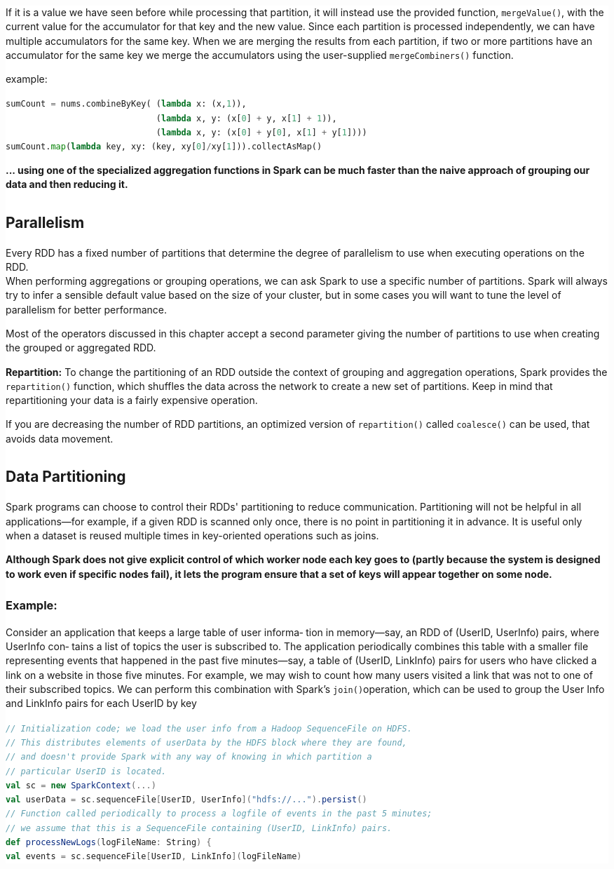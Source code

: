 If it is a value we have seen before while processing that partition, it will instead use the provided function, `mergeValue()`, with the current value for the accumulator for that key and the new value. Since each partition is processed independently, we can have multiple accumulators for the same key. When we are merging the results from each partition, if two or more partitions have an accumulator for the same key we merge the accumulators using the user-supplied `mergeCombiners()` function.

example:
```python
sumCount = nums.combineByKey( (lambda x: (x,1)),
                              (lambda x, y: (x[0] + y, x[1] + 1)),
                              (lambda x, y: (x[0] + y[0], x[1] + y[1])))
sumCount.map(lambda key, xy: (key, xy[0]/xy[1])).collectAsMap()
```
**... using one of the specialized aggregation functions in Spark can be much faster than the naive approach of grouping our data and then reducing it.**

## Parallelism

Every RDD has a fixed number of partitions that determine the degree of parallelism to use when executing operations on the RDD.  
When performing aggregations or grouping operations, we can ask Spark to use a specific number of partitions. Spark will always try to infer a sensible default value based on the size of your cluster, but in some cases you will want to tune the level of parallelism for better performance.

Most of the operators discussed in this chapter accept a second parameter giving the number of partitions to use when creating the grouped or aggregated RDD.

**Repartition:** To change the partitioning of an RDD outside the context of grouping and aggregation operations, Spark provides the `repartition()` function, which shuffles the data across the network to create a new set of partitions. Keep in mind that repartitioning your data is a fairly expensive operation.

If you are decreasing the number of RDD partitions, an optimized version of `repartition()` called `coalesce()` can be used, that avoids data movement.

## Data Partitioning

Spark programs can choose to control their RDDs' partitioning to reduce communication. Partitioning will not be helpful in all applications—for example, if a given RDD is scanned only once, there is no point in partitioning it in advance. It is useful only when a dataset is reused multiple times in key-oriented operations such as joins.

**Although Spark does not give explicit control of which worker node each key goes to (partly because the system is designed to work even if specific nodes fail), it lets the program ensure that a set of keys will appear together on some node.**

### Example:   
Consider an application that keeps a large table of user informa‐ tion in memory—say, an RDD of (UserID, UserInfo) pairs, where UserInfo con‐ tains a list of topics the user is subscribed to. The application periodically combines this table with a smaller file representing events that happened in the past five minutes—say, a table of (UserID, LinkInfo) pairs for users who have clicked a link on a website in those five minutes. For example, we may wish to count how many users visited a link that was not to one of their subscribed topics. We can perform this combination with Spark’s `join()`operation, which can be used to group the User Info and LinkInfo pairs for each UserID by key   
```scala
// Initialization code; we load the user info from a Hadoop SequenceFile on HDFS.
// This distributes elements of userData by the HDFS block where they are found,
// and doesn't provide Spark with any way of knowing in which partition a
// particular UserID is located.
val sc = new SparkContext(...)
val userData = sc.sequenceFile[UserID, UserInfo]("hdfs://...").persist()
// Function called periodically to process a logfile of events in the past 5 minutes;
// we assume that this is a SequenceFile containing (UserID, LinkInfo) pairs.
def processNewLogs(logFileName: String) {
val events = sc.sequenceFile[UserID, LinkInfo](logFileName)
```